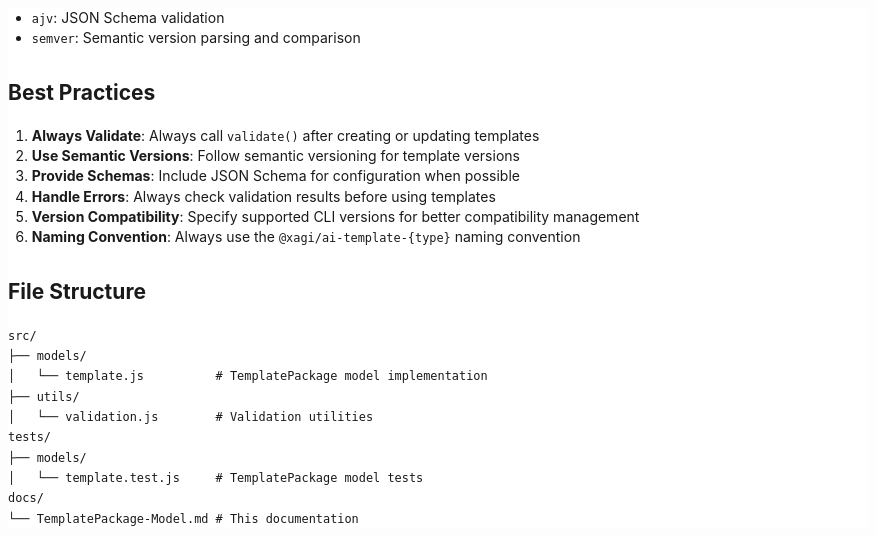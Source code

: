 - `ajv`: JSON Schema validation
- `semver`: Semantic version parsing and comparison

## Best Practices

1. **Always Validate**: Always call `validate()` after creating or updating templates
2. **Use Semantic Versions**: Follow semantic versioning for template versions
3. **Provide Schemas**: Include JSON Schema for configuration when possible
4. **Handle Errors**: Always check validation results before using templates
5. **Version Compatibility**: Specify supported CLI versions for better compatibility management
6. **Naming Convention**: Always use the `@xagi/ai-template-{type}` naming convention

## File Structure

```
src/
├── models/
│   └── template.js          # TemplatePackage model implementation
├── utils/
│   └── validation.js        # Validation utilities
tests/
├── models/
│   └── template.test.js     # TemplatePackage model tests
docs/
└── TemplatePackage-Model.md # This documentation
```